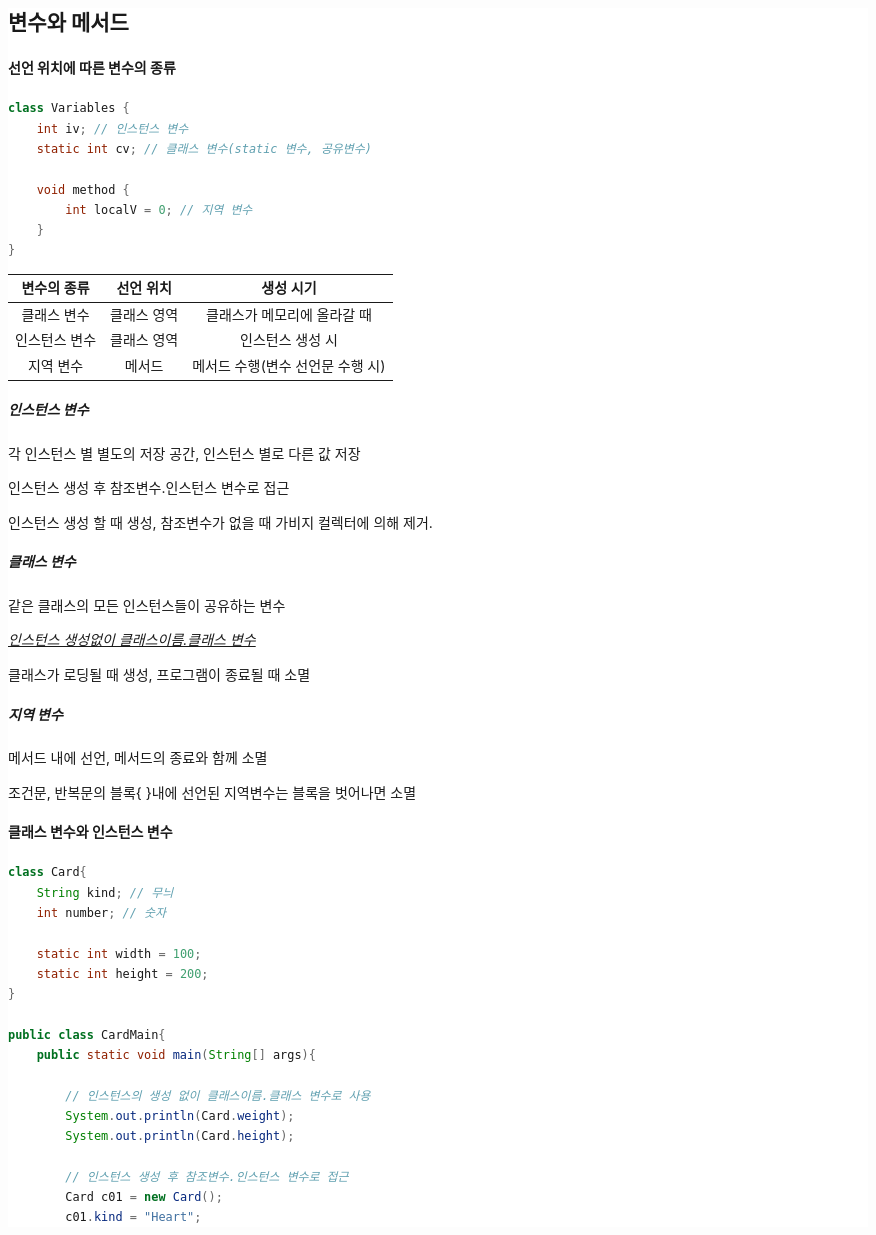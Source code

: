 ## 변수와 메서드

#### 선언 위치에 따른 변수의 종류

```java
class Variables {
    int iv; // 인스턴스 변수
    static int cv; // 클래스 변수(static 변수, 공유변수)
    
    void method {
        int localV = 0; // 지역 변수
    }
}
```

|  변수의 종류  |  선언 위치  |            생성 시기             |
| :-----------: | :---------: | :------------------------------: |
|  클래스 변수  | 클래스 영역 |   클래스가 메모리에 올라갈 때    |
| 인스턴스 변수 | 클래스 영역 |         인스턴스 생성 시         |
|   지역 변수   |   메서드    | 메서드 수행(변수 선언문 수행 시) |



##### 인스턴스 변수

각 인스턴스 별 별도의 저장 공간, 인스턴스 별로 다른 값 저장

인스턴스 생성 후 참조변수.인스턴스 변수로 접근

인스턴스 생성 할 때 생성, 참조변수가 없을 때 가비지 컬렉터에 의해 제거.

##### 클래스 변수

같은 클래스의 모든 인스턴스들이 공유하는 변수

<u>*인스턴스 생성없이 클래스이름.클래스 변수*</u>

클래스가 로딩될 때 생성, 프로그램이 종료될 때 소멸

##### 지역 변수

메서드 내에 선언, 메서드의 종료와 함께 소멸

조건문, 반복문의 블록{ }내에 선언된 지역변수는 블록을 벗어나면 소멸



#### 클래스 변수와 인스턴스 변수

```java
class Card{
    String kind; // 무늬
    int number; // 숫자
    
    static int width = 100;
    static int height = 200;
}

public class CardMain{
    public static void main(String[] args){
        
        // 인스턴스의 생성 없이 클래스이름.클래스 변수로 사용
        System.out.println(Card.weight);
        System.out.println(Card.height); 
        
        // 인스턴스 생성 후 참조변수.인스턴스 변수로 접근
        Card c01 = new Card();
        c01.kind = "Heart";
```